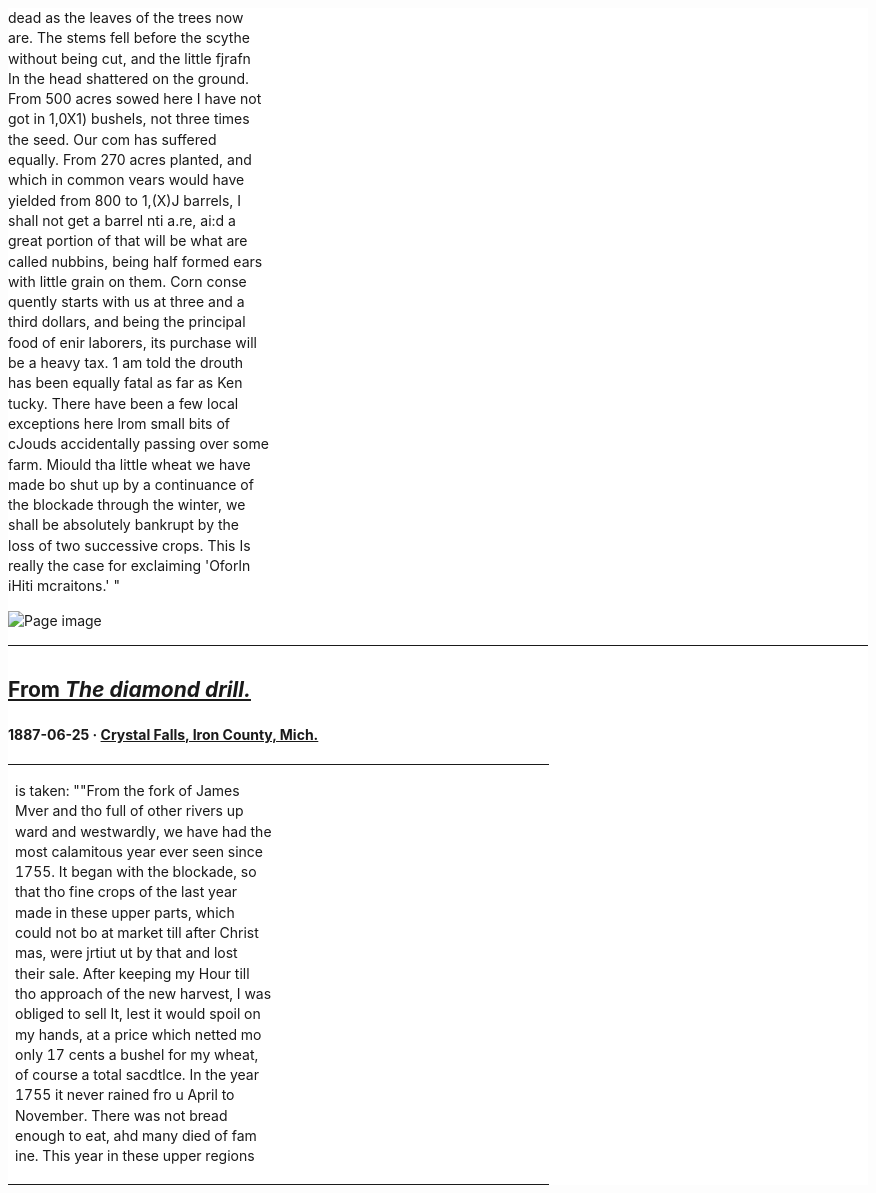 dead as the leaves of the trees now  
are. The stems fell before the scythe  
without being cut, and the little fjrafn  
In the head shattered on the ground.  
From 500 acres sowed here I have not  
got in 1,0X1) bushels, not three times  
the seed. Our com has suffered  
equally. From 270 acres planted, and  
which in common vears would have  
yielded from 800 to 1,(X)J barrels, I  
shall not get a barrel nti a.re, ai:d a  
great portion of that will be what are  
called nubbins, being half formed ears  
with little grain on them. Corn conse­  
quently starts with us at three and a  
third dollars, and being the principal  
food of enir laborers, its purchase will  
be a heavy tax. 1 am told the drouth  
has been equally fatal as far as Ken­  
tucky. There have been a few local  
exceptions here lrom small bits of  
cJouds accidentally passing over some  
farm. Miould tha little wheat we have  
made bo shut up by a continuance of  
the blockade through the winter, we  
shall be absolutely bankrupt by the  
loss of two successive crops. This Is  
really the case for exclaiming &#x27;Oforln­  
iHiti mcraitons.&#x27; &quot;
</td><td style="width: 50%; max-height: 75%; margin: auto; display: block;">
<img alt="Page image" src="https://tile.loc.gov/image-services/iiif/service:ndnp:mimtptc:batch_mimtptc_douglas_ver01:data:sn96076817:00415669434:1887062501:0183/pct:87.35785953177258,8.9058524173028,25.418060200668897,49.49662573293506/!600,600/0/default.jpg"/>
</td>
</tr></table>

---

## [From _The diamond drill._](https://www.loc.gov/resource/sn96076817/1887-06-25/ed-1/?sp=8)

#### 1887-06-25 &middot; [Crystal Falls, Iron County, Mich.](http://dbpedia.org/resource/Crystal_Falls%2C_Michigan)

<table style="width: 100%;"><tr><td style="width: 50%">

  
is taken: &quot;&quot;From the fork of James  
Mver and tho full of other rivers up­  
ward and westwardly, we have had the  
most calamitous year ever seen since  
1755. It began with the blockade, so  
that tho fine crops of the last year  
made in these upper parts, which  
could not bo at market till after Christ­  
mas, were jrtiut ut by that and lost  
their sale. After keeping my Hour till  
tho approach of the new harvest, I was  
obliged to sell It, lest it would spoil on  
my hands, at a price which netted mo  
only 17 cents a bushel for my wheat,  
of course a total sacdtlce. In the year  
1755 it never rained fro u April to  
November. There was not bread  
enough to eat, ahd many died of fam­  
ine. This year in these upper regions  